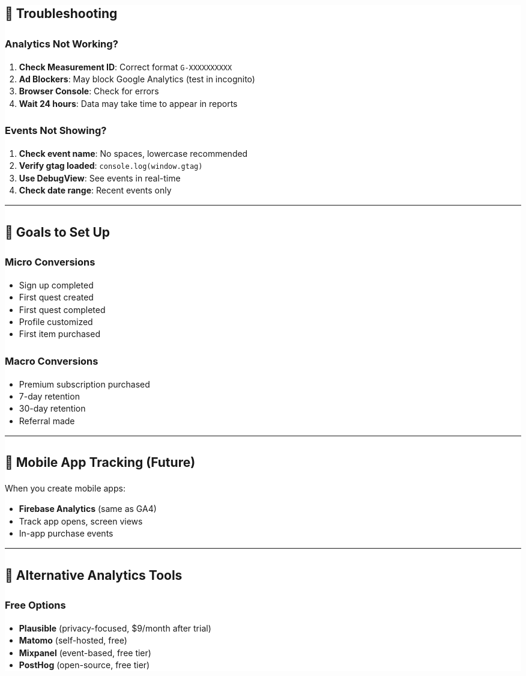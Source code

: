 
## 🔧 Troubleshooting

### Analytics Not Working?

1. **Check Measurement ID**: Correct format `G-XXXXXXXXXX`
2. **Ad Blockers**: May block Google Analytics (test in incognito)
3. **Browser Console**: Check for errors
4. **Wait 24 hours**: Data may take time to appear in reports

### Events Not Showing?

1. **Check event name**: No spaces, lowercase recommended
2. **Verify gtag loaded**: `console.log(window.gtag)`
3. **Use DebugView**: See events in real-time
4. **Check date range**: Recent events only

---

## 🎯 Goals to Set Up

### Micro Conversions
- Sign up completed
- First quest created
- First quest completed
- Profile customized
- First item purchased

### Macro Conversions
- Premium subscription purchased
- 7-day retention
- 30-day retention
- Referral made

---

## 📱 Mobile App Tracking (Future)

When you create mobile apps:
- **Firebase Analytics** (same as GA4)
- Track app opens, screen views
- In-app purchase events

---

## 🚀 Alternative Analytics Tools

### Free Options
- **Plausible** (privacy-focused, $9/month after trial)
- **Matomo** (self-hosted, free)
- **Mixpanel** (event-based, free tier)
- **PostHog** (open-source, free tier)
